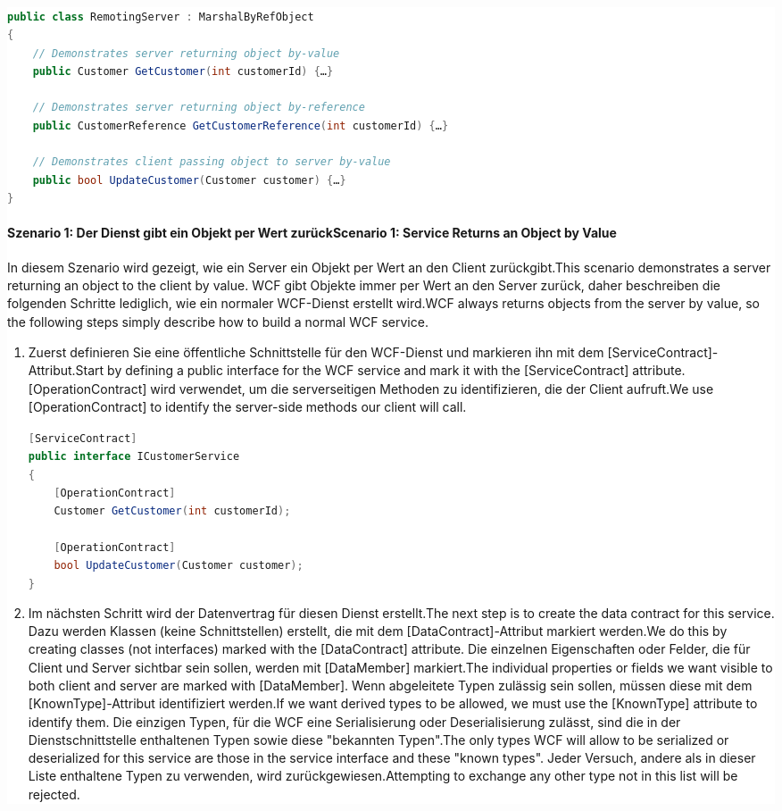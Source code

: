 ```csharp
public class RemotingServer : MarshalByRefObject  
{  
    // Demonstrates server returning object by-value  
    public Customer GetCustomer(int customerId) {…}  
  
    // Demonstrates server returning object by-reference  
    public CustomerReference GetCustomerReference(int customerId) {…}  
  
    // Demonstrates client passing object to server by-value  
    public bool UpdateCustomer(Customer customer) {…}  
}  
```  
  
#### <a name="scenario-1-service-returns-an-object-by-value"></a><span data-ttu-id="da2f9-281">Szenario 1: Der Dienst gibt ein Objekt per Wert zurück</span><span class="sxs-lookup"><span data-stu-id="da2f9-281">Scenario 1: Service Returns an Object by Value</span></span>  
 <span data-ttu-id="da2f9-282">In diesem Szenario wird gezeigt, wie ein Server ein Objekt per Wert an den Client zurückgibt.</span><span class="sxs-lookup"><span data-stu-id="da2f9-282">This scenario demonstrates a server returning an object to the client by value.</span></span> <span data-ttu-id="da2f9-283">WCF gibt Objekte immer per Wert an den Server zurück, daher beschreiben die folgenden Schritte lediglich, wie ein normaler WCF-Dienst erstellt wird.</span><span class="sxs-lookup"><span data-stu-id="da2f9-283">WCF always returns objects from the server by value, so the following steps simply describe how to build a normal WCF service.</span></span>  
  
1. <span data-ttu-id="da2f9-284">Zuerst definieren Sie eine öffentliche Schnittstelle für den WCF-Dienst und markieren ihn mit dem [ServiceContract]-Attribut.</span><span class="sxs-lookup"><span data-stu-id="da2f9-284">Start by defining a public interface for the WCF service and mark it with the [ServiceContract] attribute.</span></span> <span data-ttu-id="da2f9-285">[OperationContract] wird verwendet, um die serverseitigen Methoden zu identifizieren, die der Client aufruft.</span><span class="sxs-lookup"><span data-stu-id="da2f9-285">We use [OperationContract] to identify the server-side methods our client will call.</span></span>  
  
   ```csharp
   [ServiceContract]  
   public interface ICustomerService  
   {  
       [OperationContract]  
       Customer GetCustomer(int customerId);  
  
       [OperationContract]  
       bool UpdateCustomer(Customer customer);  
   }  
   ```  
  
2. <span data-ttu-id="da2f9-286">Im nächsten Schritt wird der Datenvertrag für diesen Dienst erstellt.</span><span class="sxs-lookup"><span data-stu-id="da2f9-286">The next step is to create the data contract for this service.</span></span> <span data-ttu-id="da2f9-287">Dazu werden Klassen (keine Schnittstellen) erstellt, die mit dem [DataContract]-Attribut markiert werden.</span><span class="sxs-lookup"><span data-stu-id="da2f9-287">We do this by creating classes (not interfaces) marked with the [DataContract] attribute.</span></span> <span data-ttu-id="da2f9-288">Die einzelnen Eigenschaften oder Felder, die für Client und Server sichtbar sein sollen, werden mit [DataMember] markiert.</span><span class="sxs-lookup"><span data-stu-id="da2f9-288">The individual properties or fields we want visible to both client and server are marked with [DataMember].</span></span> <span data-ttu-id="da2f9-289">Wenn abgeleitete Typen zulässig sein sollen, müssen diese mit dem [KnownType]-Attribut identifiziert werden.</span><span class="sxs-lookup"><span data-stu-id="da2f9-289">If we want derived types to be allowed, we must use the [KnownType] attribute to identify them.</span></span> <span data-ttu-id="da2f9-290">Die einzigen Typen, für die WCF eine Serialisierung oder Deserialisierung zulässt, sind die in der Dienstschnittstelle enthaltenen Typen sowie diese "bekannten Typen".</span><span class="sxs-lookup"><span data-stu-id="da2f9-290">The only types WCF will allow to be serialized or deserialized for this service are those in the service interface and these "known types".</span></span> <span data-ttu-id="da2f9-291">Jeder Versuch, andere als in dieser Liste enthaltene Typen zu verwenden, wird zurückgewiesen.</span><span class="sxs-lookup"><span data-stu-id="da2f9-291">Attempting to exchange any other type not in this list will be rejected.</span></span>  